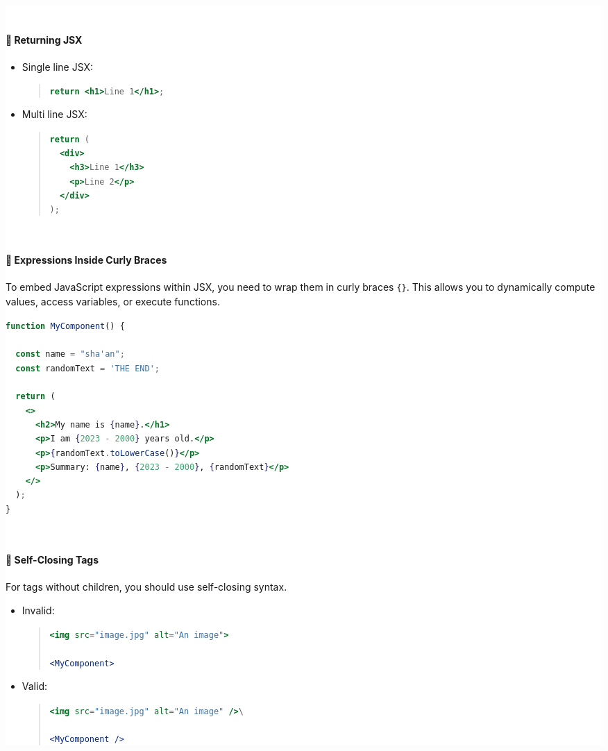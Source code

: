 <br>

#### 🔻 Returning JSX

- Single line JSX:
  > ```jsx
  > return <h1>Line 1</h1>;
  > ```
- Multi line JSX:
  > ```jsx
  > return (
  >   <div>
  >     <h3>Line 1</h3>
  >     <p>Line 2</p>
  >   </div>
  > );
  > ```

<br>

#### 🔻 Expressions Inside Curly Braces

To embed JavaScript expressions within JSX, you need to wrap them in curly braces `{}`. This allows you to dynamically compute values, access variables, or execute functions.

```jsx
function MyComponent() {

  const name = "sha'an";
  const randomText = 'THE END';

  return (
    <>
      <h2>My name is {name}.</h1>
      <p>I am {2023 - 2000} years old.</p>
      <p>{randomText.toLowerCase()}</p>
      <p>Summary: {name}, {2023 - 2000}, {randomText}</p>
    </>
  );
}
```

<br>

#### 🔻 Self-Closing Tags

For tags without children, you should use self-closing syntax.

- Invalid:
  > ```jsx
  > <img src="image.jpg" alt="An image">
  >
  > <MyComponent>
  > ```
- Valid:
  > ```jsx
  > <img src="image.jpg" alt="An image" />\
  >
  > <MyComponent />
  > ```
